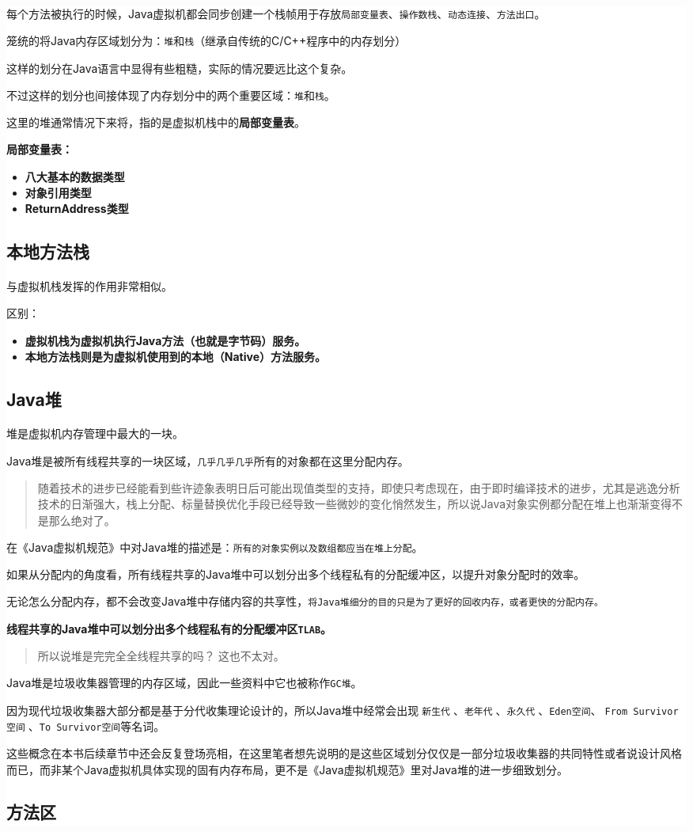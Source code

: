 每个方法被执行的时候，Java虚拟机都会同步创建一个栈帧用于存放`局部变量表`、`操作数栈`、`动态连接`、`方法出口`。

笼统的将Java内存区域划分为：`堆`和`栈`（继承自传统的C/C++程序中的内存划分）

这样的划分在Java语言中显得有些粗糙，实际的情况要远比这个复杂。

不过这样的划分也间接体现了内存划分中的两个重要区域：`堆`和`栈`。

这里的堆通常情况下来将，指的是虚拟机栈中的**局部变量表**。

**局部变量表：**

- **八大基本的数据类型**
- **对象引用类型**
- **ReturnAddress类型**



 ## 本地方法栈



与虚拟机栈发挥的作用非常相似。

区别：

- **虚拟机栈为虚拟机执行Java方法（也就是字节码）服务。**
- **本地方法栈则是为虚拟机使用到的本地（Native）方法服务。**





## Java堆



堆是虚拟机内存管理中最大的一块。

Java堆是被所有线程共享的一块区域，`几乎几乎几乎`所有的对象都在这里分配内存。

> 随着技术的进步已经能看到些许迹象表明日后可能出现值类型的支持，即使只考虑现在，由于即时编译技术的进步，尤其是逃逸分析技术的日渐强大，栈上分配、标量替换优化手段已经导致一些微妙的变化悄然发生，所以说Java对象实例都分配在堆上也渐渐变得不是那么绝对了。

在《Java虚拟机规范》中对Java堆的描述是：`所有的对象实例以及数组都应当在堆上分配`。

如果从分配内的角度看，所有线程共享的Java堆中可以划分出多个线程私有的分配缓冲区，以提升对象分配时的效率。

无论怎么分配内存，都不会改变Java堆中存储内容的共享性，`将Java堆细分的目的只是为了更好的回收内存，或者更快的分配内存。`

**线程共享的Java堆中可以划分出多个线程私有的分配缓冲区`TLAB`。**

> 所以说堆是完完全全线程共享的吗？ 这也不太对。

Java堆是垃圾收集器管理的内存区域，因此一些资料中它也被称作`GC堆`。

因为现代垃圾收集器大部分都是基于分代收集理论设计的，所以Java堆中经常会出现 `新生代` 、`老年代` 、`永久代` 、`Eden空间`、 `From Survivor空间` 、`To Survivor空间`等名词。

这些概念在本书后续章节中还会反复登场亮相，在这里笔者想先说明的是这些区域划分仅仅是一部分垃圾收集器的共同特性或者说设计风格而已，而非某个Java虚拟机具体实现的固有内存布局，更不是《Java虚拟机规范》里对Java堆的进一步细致划分。



## 方法区
